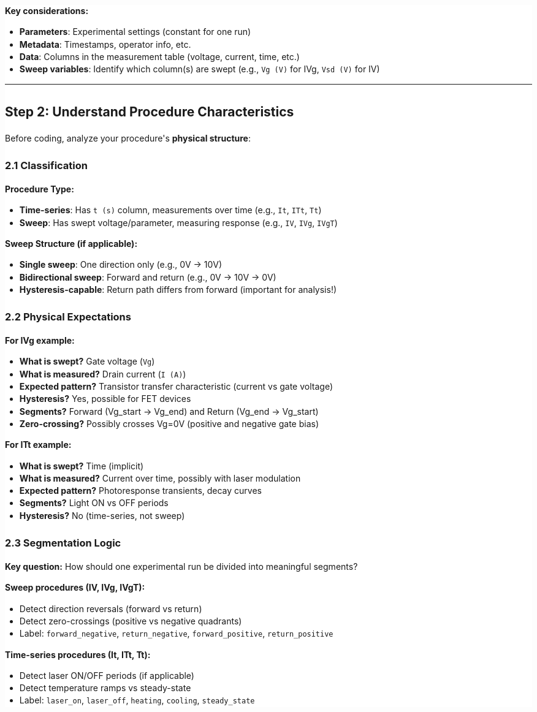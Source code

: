 **Key considerations:**
- **Parameters**: Experimental settings (constant for one run)
- **Metadata**: Timestamps, operator info, etc.
- **Data**: Columns in the measurement table (voltage, current, time, etc.)
- **Sweep variables**: Identify which column(s) are swept (e.g., `Vg (V)` for IVg, `Vsd (V)` for IV)

---

## Step 2: Understand Procedure Characteristics

Before coding, analyze your procedure's **physical structure**:

### 2.1 Classification

**Procedure Type:**
- **Time-series**: Has `t (s)` column, measurements over time (e.g., `It`, `ITt`, `Tt`)
- **Sweep**: Has swept voltage/parameter, measuring response (e.g., `IV`, `IVg`, `IVgT`)

**Sweep Structure (if applicable):**
- **Single sweep**: One direction only (e.g., 0V → 10V)
- **Bidirectional sweep**: Forward and return (e.g., 0V → 10V → 0V)
- **Hysteresis-capable**: Return path differs from forward (important for analysis!)

### 2.2 Physical Expectations

**For IVg example:**
- **What is swept?** Gate voltage (`Vg`)
- **What is measured?** Drain current (`I (A)`)
- **Expected pattern?** Transistor transfer characteristic (current vs gate voltage)
- **Hysteresis?** Yes, possible for FET devices
- **Segments?** Forward (Vg_start → Vg_end) and Return (Vg_end → Vg_start)
- **Zero-crossing?** Possibly crosses Vg=0V (positive and negative gate bias)

**For ITt example:**
- **What is swept?** Time (implicit)
- **What is measured?** Current over time, possibly with laser modulation
- **Expected pattern?** Photoresponse transients, decay curves
- **Segments?** Light ON vs OFF periods
- **Hysteresis?** No (time-series, not sweep)

### 2.3 Segmentation Logic

**Key question:** How should one experimental run be divided into meaningful segments?

**Sweep procedures (IV, IVg, IVgT):**
- Detect direction reversals (forward vs return)
- Detect zero-crossings (positive vs negative quadrants)
- Label: `forward_negative`, `return_negative`, `forward_positive`, `return_positive`

**Time-series procedures (It, ITt, Tt):**
- Detect laser ON/OFF periods (if applicable)
- Detect temperature ramps vs steady-state
- Label: `laser_on`, `laser_off`, `heating`, `cooling`, `steady_state`
